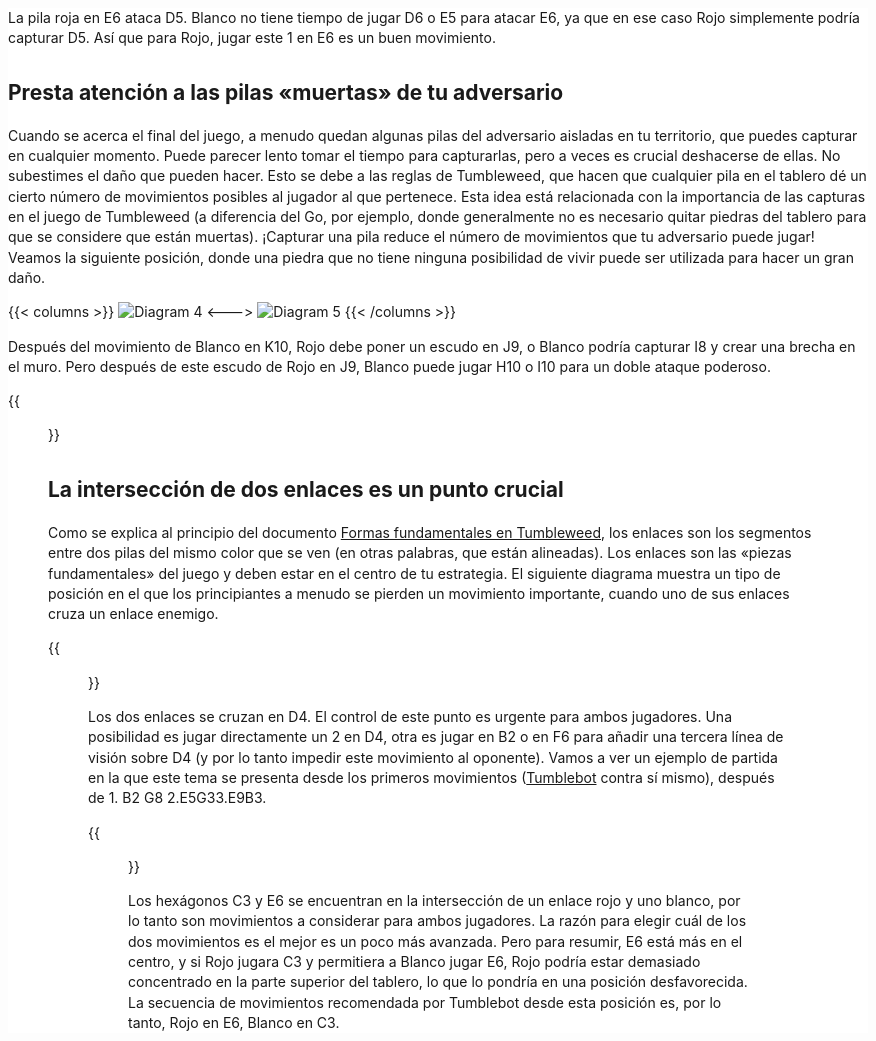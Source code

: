 La pila roja en E6 ataca D5. Blanco no tiene tiempo de jugar D6 o E5 para atacar E6, ya que en ese caso Rojo simplemente podría capturar D5. Así que para Rojo, jugar este 1 en E6 es un buen movimiento.

## Presta atención a las pilas «muertas» de tu adversario

Cuando se acerca el final del juego, a menudo quedan algunas pilas del adversario aisladas en tu territorio, que puedes capturar en cualquier momento. Puede parecer lento tomar el tiempo para capturarlas, pero a veces es crucial deshacerse de ellas. No subestimes el daño que pueden hacer. Esto se debe a las reglas de Tumbleweed, que hacen que cualquier pila en el tablero dé un cierto número de movimientos posibles al jugador al que pertenece. Esta idea está relacionada con la importancia de las capturas en el juego de Tumbleweed (a diferencia del Go, por ejemplo, donde generalmente no es necesario quitar piedras del tablero para que se considere que están muertas). ¡Capturar una pila reduce el número de movimientos que tu adversario puede jugar! Veamos la siguiente posición, donde una piedra que no tiene ninguna posibilidad de vivir puede ser utilizada para hacer un gran daño.

{{< columns >}}
![Diagram 4](4.png)
<--->
![Diagram 5](5.png)
{{< /columns >}}

Después del movimiento de Blanco en K10, Rojo debe poner un escudo en J9, o Blanco podría capturar I8 y crear una brecha en el muro. Pero después de este escudo de Rojo en J9, Blanco puede jugar H10 o I10 para un doble ataque poderoso.

{{<figure src="6.png" alt="Diagram 6">}}

## La intersección de dos enlaces es un punto crucial

Como se explica al principio del documento [Formas fundamentales en Tumbleweed](/fundamental-shapes/#link), los enlaces son los segmentos entre dos pilas del mismo color que se ven (en otras palabras, que están alineadas). Los enlaces son las «piezas fundamentales» del juego y deben estar en el centro de tu estrategia. El siguiente diagrama muestra un tipo de posición en el que los principiantes a menudo se pierden un movimiento importante, cuando uno de sus enlaces cruza un enlace enemigo.

{{<figure src="7.png" alt="Diagram 7">}}

Los dos enlaces se cruzan en D4. El control de este punto es urgente para ambos jugadores. Una posibilidad es jugar directamente un 2 en D4, otra es jugar en B2 o en F6 para añadir una tercera línea de visión sobre D4 (y por lo tanto impedir este movimiento al oponente). Vamos a ver un ejemplo de partida en la que este tema se presenta desde los primeros movimientos ([Tumblebot](http://34.233.90.87:8000/api/analysis/site) contra sí mismo), después de 1. B2 G8 2.E5G33.E9B3.

{{<figure src="8.png" alt="Diagram 8">}}

Los hexágonos C3 y E6 se encuentran en la intersección de un enlace rojo y uno blanco, por lo tanto son movimientos a considerar para ambos jugadores. La razón para elegir cuál de los dos movimientos es el mejor es un poco más avanzada. Pero para resumir, E6 está más en el centro, y si Rojo jugara C3 y permitiera a Blanco jugar E6, Rojo podría estar demasiado concentrado en la parte superior del tablero, lo que lo pondría en una posición desfavorecida. La secuencia de movimientos recomendada por Tumblebot desde esta posición es, por lo tanto, Rojo en E6, Blanco en C3.
